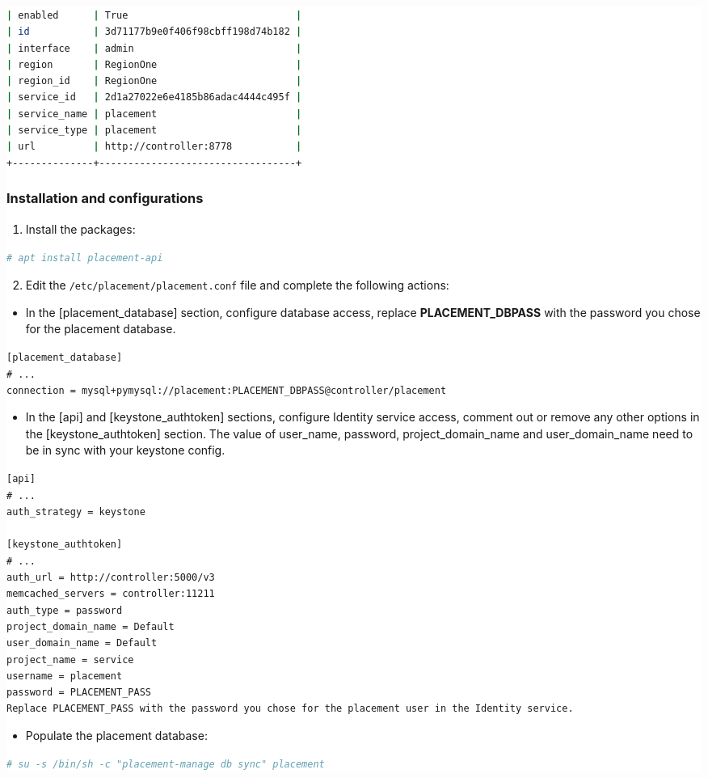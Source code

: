 ```zsh
| enabled      | True                             |
| id           | 3d71177b9e0f406f98cbff198d74b182 |
| interface    | admin                            |
| region       | RegionOne                        |
| region_id    | RegionOne                        |
| service_id   | 2d1a27022e6e4185b86adac4444c495f |
| service_name | placement                        |
| service_type | placement                        |
| url          | http://controller:8778           |
+--------------+----------------------------------+
```

### Installation and configurations
1. Install the packages:

```zsh
# apt install placement-api
```

2. Edit the `/etc/placement/placement.conf` file and complete the following actions:

* In the [placement_database] section, configure database access, replace **PLACEMENT_DBPASS** with the password you chose for the placement database.

```
[placement_database]
# ...
connection = mysql+pymysql://placement:PLACEMENT_DBPASS@controller/placement
```

* In the [api] and [keystone_authtoken] sections, configure Identity service access, comment out or remove any other options in the [keystone_authtoken] section. The value of user_name, password, project_domain_name and user_domain_name need to be in sync with your keystone config.

```
[api]
# ...
auth_strategy = keystone

[keystone_authtoken]
# ...
auth_url = http://controller:5000/v3
memcached_servers = controller:11211
auth_type = password
project_domain_name = Default
user_domain_name = Default
project_name = service
username = placement
password = PLACEMENT_PASS
Replace PLACEMENT_PASS with the password you chose for the placement user in the Identity service.
```

* Populate the placement database:

```zsh
# su -s /bin/sh -c "placement-manage db sync" placement
```
